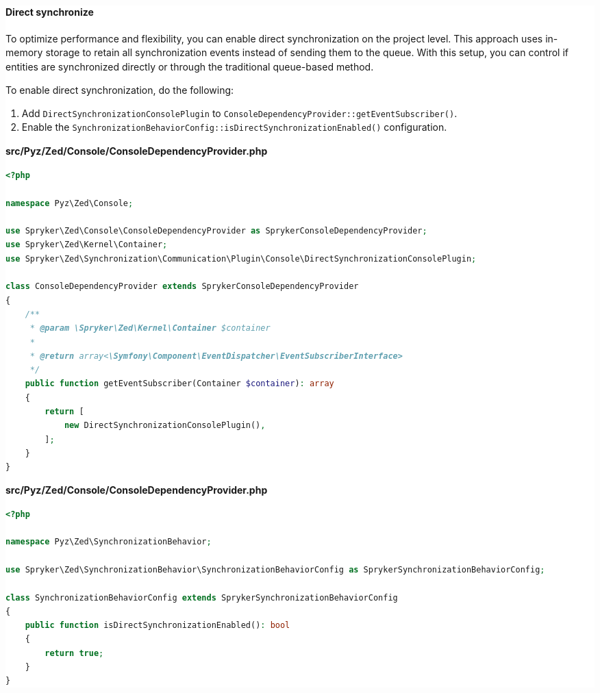 #### Direct synchronize

To optimize performance and flexibility, you can enable direct synchronization on the project level. This approach uses in-memory storage to retain all synchronization events instead of sending them to the queue. With this setup, you can control if entities are synchronized directly or through the traditional queue-based method.

To enable direct synchronization, do the following:
1. Add `DirectSynchronizationConsolePlugin` to `ConsoleDependencyProvider::getEventSubscriber()`.
2. Enable the `SynchronizationBehaviorConfig::isDirectSynchronizationEnabled()` configuration.

**src/Pyz/Zed/Console/ConsoleDependencyProvider.php**

```php
<?php

namespace Pyz\Zed\Console;

use Spryker\Zed\Console\ConsoleDependencyProvider as SprykerConsoleDependencyProvider;
use Spryker\Zed\Kernel\Container;
use Spryker\Zed\Synchronization\Communication\Plugin\Console\DirectSynchronizationConsolePlugin;

class ConsoleDependencyProvider extends SprykerConsoleDependencyProvider
{
    /**
     * @param \Spryker\Zed\Kernel\Container $container
     *
     * @return array<\Symfony\Component\EventDispatcher\EventSubscriberInterface>
     */
    public function getEventSubscriber(Container $container): array
    {
        return [
            new DirectSynchronizationConsolePlugin(),
        ];
    }
}
```

**src/Pyz/Zed/Console/ConsoleDependencyProvider.php**

```php
<?php

namespace Pyz\Zed\SynchronizationBehavior;

use Spryker\Zed\SynchronizationBehavior\SynchronizationBehaviorConfig as SprykerSynchronizationBehaviorConfig;

class SynchronizationBehaviorConfig extends SprykerSynchronizationBehaviorConfig
{
    public function isDirectSynchronizationEnabled(): bool
    {
        return true;
    }
}
```
